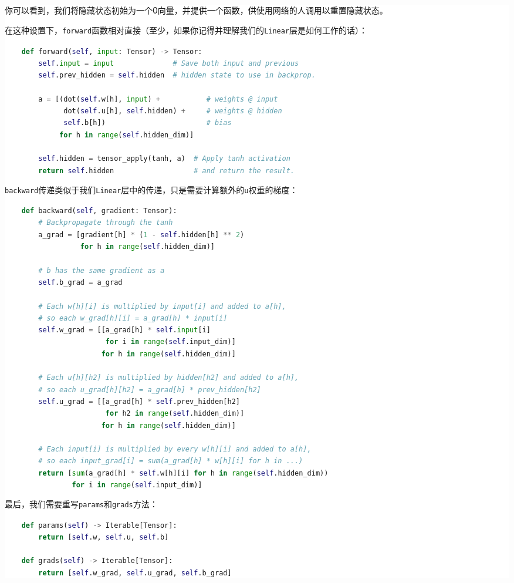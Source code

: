 你可以看到，我们将隐藏状态初始为一个0向量，并提供一个函数，供使用网络的人调用以重置隐藏状态。

在这种设置下，`forward`函数相对直接（至少，如果你记得并理解我们的`Linear`层是如何工作的话）：

```py
    def forward(self, input: Tensor) -> Tensor:
        self.input = input              # Save both input and previous
        self.prev_hidden = self.hidden  # hidden state to use in backprop.

        a = [(dot(self.w[h], input) +           # weights @ input
              dot(self.u[h], self.hidden) +     # weights @ hidden
              self.b[h])                        # bias
             for h in range(self.hidden_dim)]

        self.hidden = tensor_apply(tanh, a)  # Apply tanh activation
        return self.hidden                   # and return the result.
```

`backward`传递类似于我们`Linear`层中的传递，只是需要计算额外的`u`权重的梯度：

```py
    def backward(self, gradient: Tensor):
        # Backpropagate through the tanh
        a_grad = [gradient[h] * (1 - self.hidden[h] ** 2)
                  for h in range(self.hidden_dim)]

        # b has the same gradient as a
        self.b_grad = a_grad

        # Each w[h][i] is multiplied by input[i] and added to a[h],
        # so each w_grad[h][i] = a_grad[h] * input[i]
        self.w_grad = [[a_grad[h] * self.input[i]
                        for i in range(self.input_dim)]
                       for h in range(self.hidden_dim)]

        # Each u[h][h2] is multiplied by hidden[h2] and added to a[h],
        # so each u_grad[h][h2] = a_grad[h] * prev_hidden[h2]
        self.u_grad = [[a_grad[h] * self.prev_hidden[h2]
                        for h2 in range(self.hidden_dim)]
                       for h in range(self.hidden_dim)]

        # Each input[i] is multiplied by every w[h][i] and added to a[h],
        # so each input_grad[i] = sum(a_grad[h] * w[h][i] for h in ...)
        return [sum(a_grad[h] * self.w[h][i] for h in range(self.hidden_dim))
                for i in range(self.input_dim)]
```

最后，我们需要重写`params`和`grads`方法：

```py
    def params(self) -> Iterable[Tensor]:
        return [self.w, self.u, self.b]

    def grads(self) -> Iterable[Tensor]:
        return [self.w_grad, self.u_grad, self.b_grad]
```
